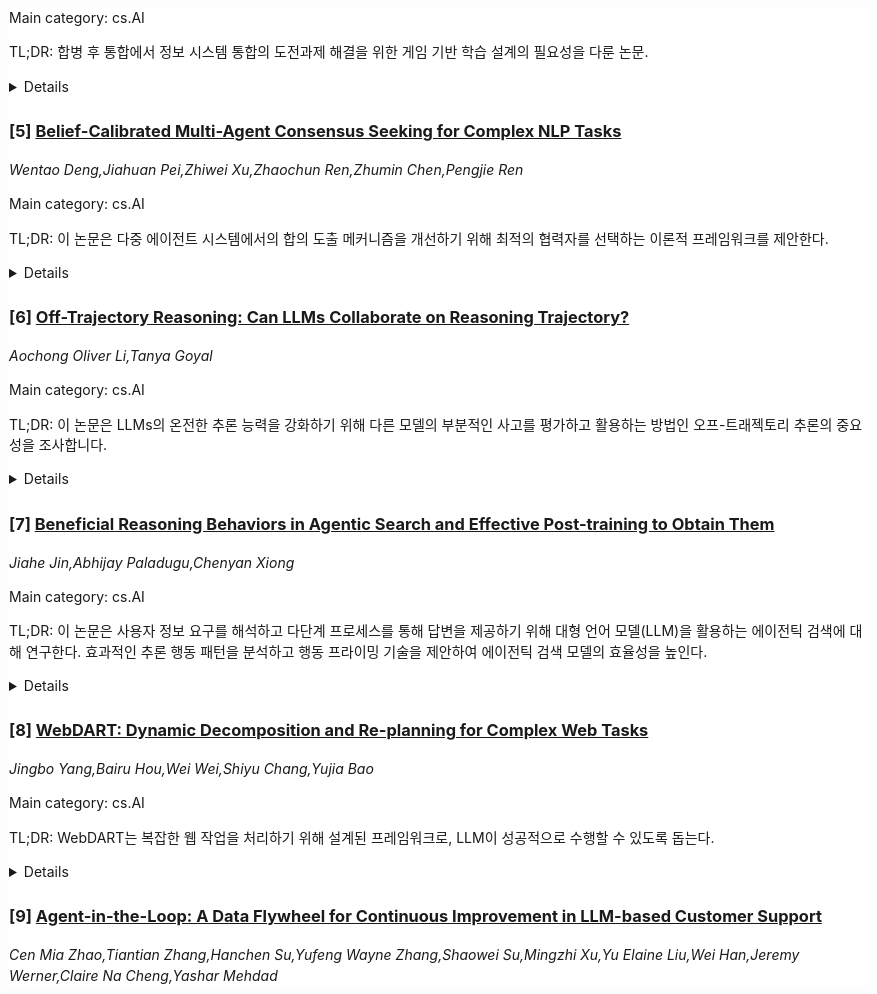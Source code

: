 Main category: cs.AI

TL;DR: 합병 후 통합에서 정보 시스템 통합의 도전과제 해결을 위한 게임 기반 학습 설계의 필요성을 다룬 논문.


<details><summary>Details</summary></details>


### [5] [Belief-Calibrated Multi-Agent Consensus Seeking for Complex NLP Tasks](https://arxiv.org/abs/2510.06307)
*Wentao Deng,Jiahuan Pei,Zhiwei Xu,Zhaochun Ren,Zhumin Chen,Pengjie Ren*

Main category: cs.AI

TL;DR: 이 논문은 다중 에이전트 시스템에서의 합의 도출 메커니즘을 개선하기 위해 최적의 협력자를 선택하는 이론적 프레임워크를 제안한다.


<details><summary>Details</summary></details>


### [6] [Off-Trajectory Reasoning: Can LLMs Collaborate on Reasoning Trajectory?](https://arxiv.org/abs/2510.06410)
*Aochong Oliver Li,Tanya Goyal*

Main category: cs.AI

TL;DR: 이 논문은 LLMs의 온전한 추론 능력을 강화하기 위해 다른 모델의 부분적인 사고를 평가하고 활용하는 방법인 오프-트래젝토리 추론의 중요성을 조사합니다.


<details><summary>Details</summary></details>


### [7] [Beneficial Reasoning Behaviors in Agentic Search and Effective Post-training to Obtain Them](https://arxiv.org/abs/2510.06534)
*Jiahe Jin,Abhijay Paladugu,Chenyan Xiong*

Main category: cs.AI

TL;DR: 이 논문은 사용자 정보 요구를 해석하고 다단계 프로세스를 통해 답변을 제공하기 위해 대형 언어 모델(LLM)을 활용하는 에이전틱 검색에 대해 연구한다. 효과적인 추론 행동 패턴을 분석하고 행동 프라이밍 기술을 제안하여 에이전틱 검색 모델의 효율성을 높인다.


<details><summary>Details</summary></details>


### [8] [WebDART: Dynamic Decomposition and Re-planning for Complex Web Tasks](https://arxiv.org/abs/2510.06587)
*Jingbo Yang,Bairu Hou,Wei Wei,Shiyu Chang,Yujia Bao*

Main category: cs.AI

TL;DR: WebDART는 복잡한 웹 작업을 처리하기 위해 설계된 프레임워크로, LLM이 성공적으로 수행할 수 있도록 돕는다.


<details><summary>Details</summary></details>


### [9] [Agent-in-the-Loop: A Data Flywheel for Continuous Improvement in LLM-based Customer Support](https://arxiv.org/abs/2510.06674)
*Cen Mia Zhao,Tiantian Zhang,Hanchen Su,Yufeng Wayne Zhang,Shaowei Su,Mingzhi Xu,Yu Elaine Liu,Wei Han,Jeremy Werner,Claire Na Cheng,Yashar Mehdad*
